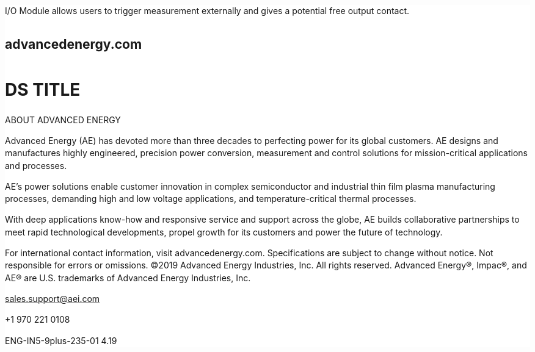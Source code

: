 I/O Module allows users to trigger measurement externally and gives a potential free output contact.

advancedenergy.com
---
# DS TITLE

ABOUT ADVANCED ENERGY

Advanced Energy (AE) has devoted more than three decades to perfecting power for its global customers. AE designs and manufactures highly engineered, precision power conversion, measurement and control solutions for mission-critical applications and processes.

AE’s power solutions enable customer innovation in complex semiconductor and industrial thin film plasma manufacturing processes, demanding high and low voltage applications, and temperature-critical thermal processes.

With deep applications know-how and responsive service and support across the globe, AE builds collaborative partnerships to meet rapid technological developments, propel growth for its customers and power the future of technology.

For international contact information, visit advancedenergy.com. Specifications are subject to change without notice. Not responsible for errors or omissions. ©2019 Advanced Energy Industries, Inc. All rights reserved. Advanced Energy®, Impac®, and AE® are U.S. trademarks of Advanced Energy Industries, Inc.

sales.support@aei.com

+1 970 221 0108

ENG-IN5-9plus-235-01 4.19